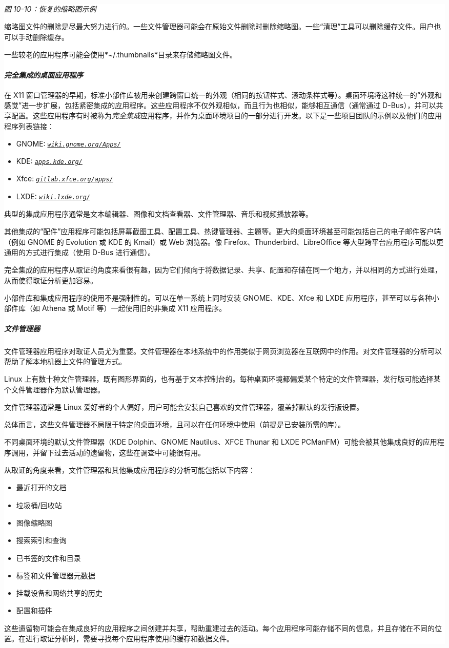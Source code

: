 *图 10-10：恢复的缩略图示例*

缩略图文件的删除是尽最大努力进行的。一些文件管理器可能会在原始文件删除时删除缩略图。一些“清理”工具可以删除缓存文件。用户也可以手动删除缓存。

一些较老的应用程序可能会使用*~/.thumbnails*目录来存储缩略图文件。

#### ***完全集成的桌面应用程序***

在 X11 窗口管理器的早期，标准小部件库被用来创建跨窗口统一的外观（相同的按钮样式、滚动条样式等）。桌面环境将这种统一的“外观和感觉”进一步扩展，包括紧密集成的应用程序。这些应用程序不仅外观相似，而且行为也相似，能够相互通信（通常通过 D-Bus），并可以共享配置。这些应用程序有时被称为*完全集成*应用程序，并作为桌面环境项目的一部分进行开发。以下是一些项目团队的示例以及他们的应用程序列表链接：

+   GNOME: *[`wiki.gnome.org/Apps/`](https://wiki.gnome.org/Apps/)*

+   KDE: *[`apps.kde.org/`](https://apps.kde.org/)*

+   Xfce: *[`gitlab.xfce.org/apps/`](https://gitlab.xfce.org/apps/)*

+   LXDE: *[`wiki.lxde.org/`](https://wiki.lxde.org/)*

典型的集成应用程序通常是文本编辑器、图像和文档查看器、文件管理器、音乐和视频播放器等。

其他集成的“配件”应用程序可能包括屏幕截图工具、配置工具、热键管理器、主题等。更大的桌面环境甚至可能包括自己的电子邮件客户端（例如 GNOME 的 Evolution 或 KDE 的 Kmail）或 Web 浏览器。像 Firefox、Thunderbird、LibreOffice 等大型跨平台应用程序可能以更通用的方式进行集成（使用 D-Bus 进行通信）。

完全集成的应用程序从取证的角度来看很有趣，因为它们倾向于将数据记录、共享、配置和存储在同一个地方，并以相同的方式进行处理，从而使得取证分析更加容易。

小部件库和集成应用程序的使用不是强制性的。可以在单一系统上同时安装 GNOME、KDE、Xfce 和 LXDE 应用程序，甚至可以与各种小部件库（如 Athena 或 Motif 等）一起使用旧的非集成 X11 应用程序。

##### **文件管理器**

文件管理器应用程序对取证人员尤为重要。文件管理器在本地系统中的作用类似于网页浏览器在互联网中的作用。对文件管理器的分析可以帮助了解本地机器上文件的管理方式。

Linux 上有数十种文件管理器，既有图形界面的，也有基于文本控制台的。每种桌面环境都偏爱某个特定的文件管理器，发行版可能选择某个文件管理器作为默认管理器。

文件管理器通常是 Linux 爱好者的个人偏好，用户可能会安装自己喜欢的文件管理器，覆盖掉默认的发行版设置。

总体而言，这些文件管理器不局限于特定的桌面环境，且可以在任何环境中使用（前提是已安装所需的库）。

不同桌面环境的默认文件管理器（KDE Dolphin、GNOME Nautilus、XFCE Thunar 和 LXDE PCManFM）可能会被其他集成良好的应用程序调用，并留下过去活动的遗留物，这些在调查中可能很有用。

从取证的角度来看，文件管理器和其他集成应用程序的分析可能包括以下内容：

+   最近打开的文档

+   垃圾桶/回收站

+   图像缩略图

+   搜索索引和查询

+   已书签的文件和目录

+   标签和文件管理器元数据

+   挂载设备和网络共享的历史

+   配置和插件

这些遗留物可能会在集成良好的应用程序之间创建并共享，帮助重建过去的活动。每个应用程序可能存储不同的信息，并且存储在不同的位置。在进行取证分析时，需要寻找每个应用程序使用的缓存和数据文件。

